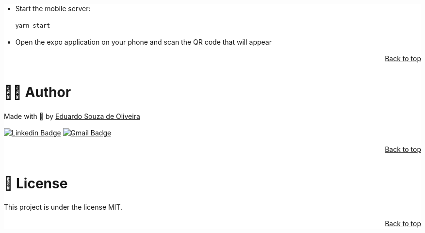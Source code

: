 - Start the mobile server:

  ```bash
  yarn start
  ```

- Open the expo application on your phone and scan the QR code that will appear

<div align="right">
  <a href="#📚-table-of-contents">Back to top</a>
</div>

# 👨‍💻 Author

Made with 💜 by [Eduardo Souza de Oliveira](https://github.com/Eduardo-SO)

[![Linkedin Badge](https://img.shields.io/badge/-Eduardo%20Souza%20de%20Oliveira-0a66c2?style=flat-square&logo=Linkedin&logoColor=white&link=https://www.linkedin.com/in/eduardo-s-242652103/)](https://www.linkedin.com/in/eduardo-s-242652103/) 
[![Gmail Badge](https://img.shields.io/badge/-eduardo.sool07@gmail.com-ea4335?style=flat-square&logo=Gmail&logoColor=white&link=mailto:eduardo.sool07@gmail.com)](mailto:eduardo.sool07@gmail.com)

<div align="right">
  <a href="#📚-table-of-contents">Back to top</a>
</div>

# 📜 License

This project is under the license MIT.

<div align="right">
  <a href="#📚-table-of-contents">Back to top</a>
</div>